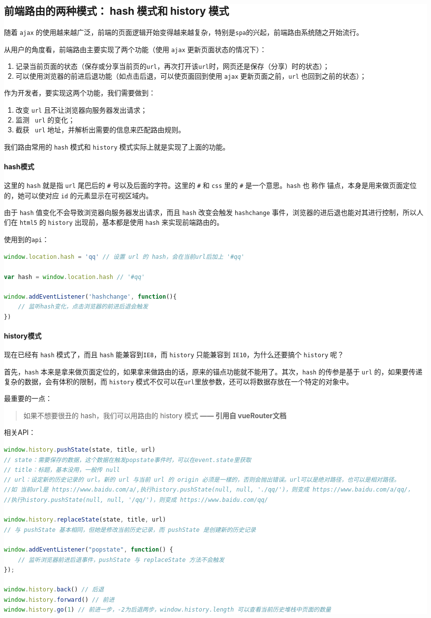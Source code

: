 ## 前端路由的两种模式： hash 模式和 history 模式

随着 `ajax` 的使用越来越广泛，前端的页面逻辑开始变得越来越复杂，特别是`spa`的兴起，前端路由系统随之开始流行。

从用户的角度看，前端路由主要实现了两个功能（使用 `ajax` 更新页面状态的情况下）：

1. 记录当前页面的状态（保存或分享当前页的`url`，再次打开该`url`时，网页还是保存（分享）时的状态）；
2. 可以使用浏览器的前进后退功能（如点击后退，可以使页面回到使用 `ajax` 更新页面之前，`url` 也回到之前的状态）；

作为开发者，要实现这两个功能，我们需要做到：

1. 改变 `url` 且不让浏览器向服务器发出请求；
2. 监测 ` url`  的变化；
3. 截获 ` url` 地址，并解析出需要的信息来匹配路由规则。

我们路由常用的 `hash` 模式和 `history` 模式实际上就是实现了上面的功能。

#### hash模式

这里的 `hash` 就是指 `url` 尾巴后的 `#` 号以及后面的字符。这里的 `#` 和 `css` 里的 `#` 是一个意思。`hash` 也 称作 锚点，本身是用来做页面定位的，她可以使对应 `id` 的元素显示在可视区域内。

由于 `hash` 值变化不会导致浏览器向服务器发出请求，而且 `hash` 改变会触发 `hashchange` 事件，浏览器的进后退也能对其进行控制，所以人们在 `html5` 的 `history` 出现前，基本都是使用 `hash` 来实现前端路由的。

使用到的`api`：

```js
window.location.hash = 'qq' // 设置 url 的 hash，会在当前url后加上 '#qq'

var hash = window.location.hash // '#qq'  

window.addEventListener('hashchange', function(){ 
    // 监听hash变化，点击浏览器的前进后退会触发
})
```

#### history模式

现在已经有 `hash` 模式了，而且 `hash` 能兼容到`IE8`，而 `history` 只能兼容到 `IE10`，为什么还要搞个 `history` 呢？

首先，`hash` 本来是拿来做页面定位的，如果拿来做路由的话，原来的锚点功能就不能用了。其次，`hash` 的传参是基于 `url` 的，如果要传递复杂的数据，会有体积的限制，而 `history` 模式不仅可以在`url`里放参数，还可以将数据存放在一个特定的对象中。

最重要的一点：

> 如果不想要很丑的 hash，我们可以用路由的 history 模式
> 																																																					**—— 引用自 vueRouter文档**

相关API：

```js
window.history.pushState(state, title, url) 
// state：需要保存的数据，这个数据在触发popstate事件时，可以在event.state里获取
// title：标题，基本没用，一般传 null
// url：设定新的历史记录的 url。新的 url 与当前 url 的 origin 必须是一樣的，否则会抛出错误。url可以是绝对路径，也可以是相对路径。
//如 当前url是 https://www.baidu.com/a/,执行history.pushState(null, null, './qq/')，则变成 https://www.baidu.com/a/qq/，
//执行history.pushState(null, null, '/qq/')，则变成 https://www.baidu.com/qq/

window.history.replaceState(state, title, url)
// 与 pushState 基本相同，但她是修改当前历史记录，而 pushState 是创建新的历史记录

window.addEventListener("popstate", function() {
	// 监听浏览器前进后退事件，pushState 与 replaceState 方法不会触发				
});

window.history.back() // 后退
window.history.forward() // 前进
window.history.go(1) // 前进一步，-2为后退两步，window.history.length 可以查看当前历史堆栈中页面的数量
```